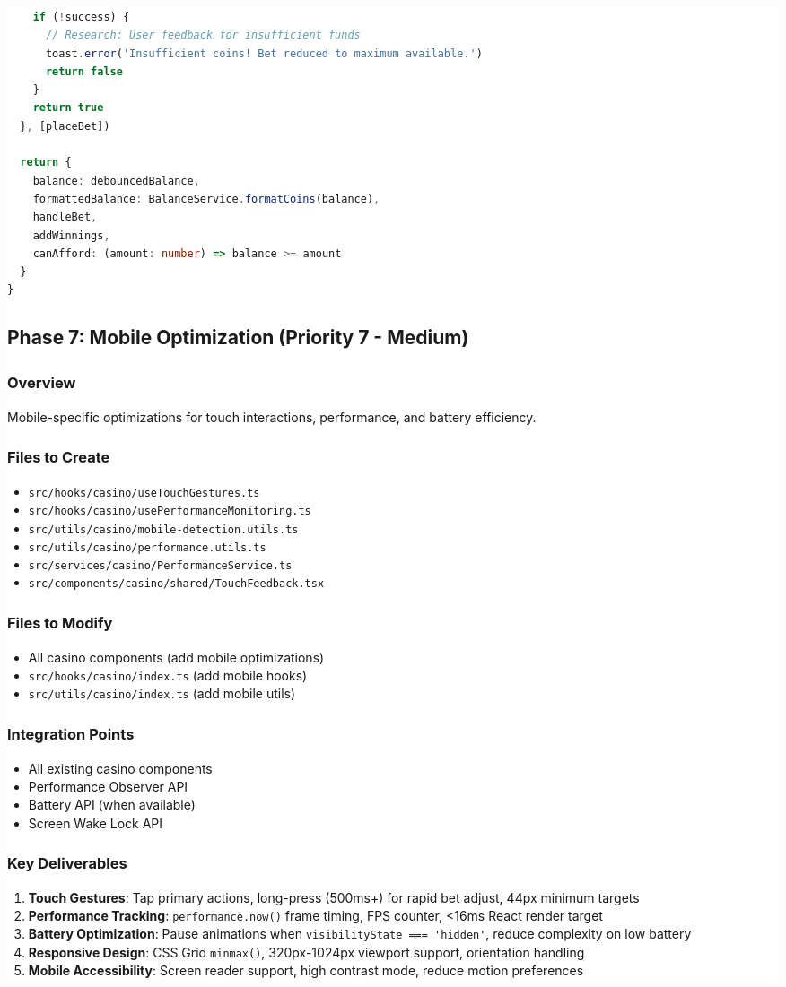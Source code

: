 ```typescript
    if (!success) {
      // Research: User feedback for insufficient funds
      toast.error('Insufficient coins! Bet reduced to maximum available.')
      return false
    }
    return true
  }, [placeBet])
  
  return {
    balance: debouncedBalance,
    formattedBalance: BalanceService.formatCoins(balance),
    handleBet,
    addWinnings,
    canAfford: (amount: number) => balance >= amount
  }
}
```

## Phase 7: Mobile Optimization (Priority 7 - Medium)

### Overview
Mobile-specific optimizations for touch interactions, performance, and battery efficiency.

### Files to Create
- `src/hooks/casino/useTouchGestures.ts`
- `src/hooks/casino/usePerformanceMonitoring.ts`
- `src/utils/casino/mobile-detection.utils.ts`
- `src/utils/casino/performance.utils.ts`
- `src/services/casino/PerformanceService.ts`
- `src/components/casino/shared/TouchFeedback.tsx`

### Files to Modify
- All casino components (add mobile optimizations)
- `src/hooks/casino/index.ts` (add mobile hooks)
- `src/utils/casino/index.ts` (add mobile utils)

### Integration Points
- All existing casino components
- Performance Observer API
- Battery API (when available)
- Screen Wake Lock API

### Key Deliverables
1. **Touch Gestures**: Tap primary actions, long-press (500ms+) for rapid bet adjust, 44px minimum targets
2. **Performance Tracking**: `performance.now()` frame timing, FPS counter, <16ms React render target
3. **Battery Optimization**: Pause animations when `visibilityState === 'hidden'`, reduce complexity on low battery
4. **Responsive Design**: CSS Grid `minmax()`, 320px-1024px viewport support, orientation handling
5. **Mobile Accessibility**: Screen reader support, high contrast mode, reduce motion preferences
